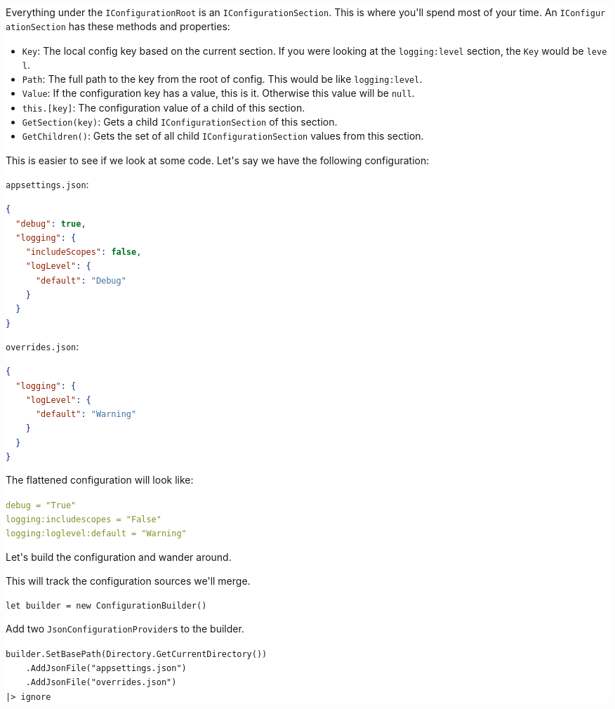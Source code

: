 Everything under the `IConfigurationRoot` is an `IConfigurationSection`. This is where you'll spend most of your time. An `IConfigurationSection` has these methods and properties:

- `Key`: The local config key based on the current section. If you were looking at the `logging:level` section, the `Key` would be `level`.
- `Path`: The full path to the key from the root of config. This would be like `logging:level`.
- `Value`: If the configuration key has a value, this is it. Otherwise this value will be `null`.
- `this.[key]`: The configuration value of a child of this section.
- `GetSection(key)`: Gets a child `IConfigurationSection` of this section.
- `GetChildren()`: Gets the set of all child `IConfigurationSection` values from this section.

This is easier to see if we look at some code. Let's say we have the following configuration:

`appsettings.json`:

```json
{
  "debug": true,
  "logging": {
    "includeScopes": false,
    "logLevel": {
      "default": "Debug"
    }
  }
}
```

`overrides.json`:

```json
{
  "logging": {
    "logLevel": {
      "default": "Warning"
    }
  }
}
```

The flattened configuration will look like:

```YAML
debug = "True"
logging:includescopes = "False"
logging:loglevel:default = "Warning"
```

Let's build the configuration and wander around.

This will track the configuration sources we'll merge.
```F#
let builder = new ConfigurationBuilder()
```

Add two `JsonConfigurationProvider`s to the builder.
```F#
builder.SetBasePath(Directory.GetCurrentDirectory())
    .AddJsonFile("appsettings.json")
    .AddJsonFile("overrides.json")
|> ignore
```
